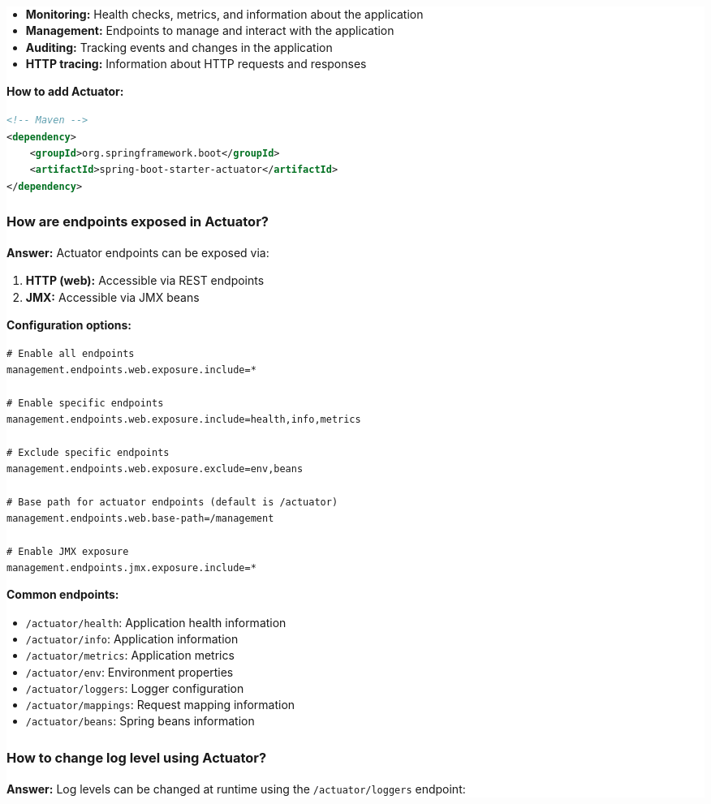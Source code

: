 - **Monitoring:** Health checks, metrics, and information about the application
- **Management:** Endpoints to manage and interact with the application
- **Auditing:** Tracking events and changes in the application
- **HTTP tracing:** Information about HTTP requests and responses

**How to add Actuator:**
```xml
<!-- Maven -->
<dependency>
    <groupId>org.springframework.boot</groupId>
    <artifactId>spring-boot-starter-actuator</artifactId>
</dependency>
```

### How are endpoints exposed in Actuator?

**Answer:**
Actuator endpoints can be exposed via:

1. **HTTP (web):** Accessible via REST endpoints
2. **JMX:** Accessible via JMX beans

**Configuration options:**
```properties
# Enable all endpoints
management.endpoints.web.exposure.include=*

# Enable specific endpoints
management.endpoints.web.exposure.include=health,info,metrics

# Exclude specific endpoints
management.endpoints.web.exposure.exclude=env,beans

# Base path for actuator endpoints (default is /actuator)
management.endpoints.web.base-path=/management

# Enable JMX exposure
management.endpoints.jmx.exposure.include=*
```

**Common endpoints:**
- `/actuator/health`: Application health information
- `/actuator/info`: Application information
- `/actuator/metrics`: Application metrics
- `/actuator/env`: Environment properties
- `/actuator/loggers`: Logger configuration
- `/actuator/mappings`: Request mapping information
- `/actuator/beans`: Spring beans information

### How to change log level using Actuator?

**Answer:**
Log levels can be changed at runtime using the `/actuator/loggers` endpoint:
